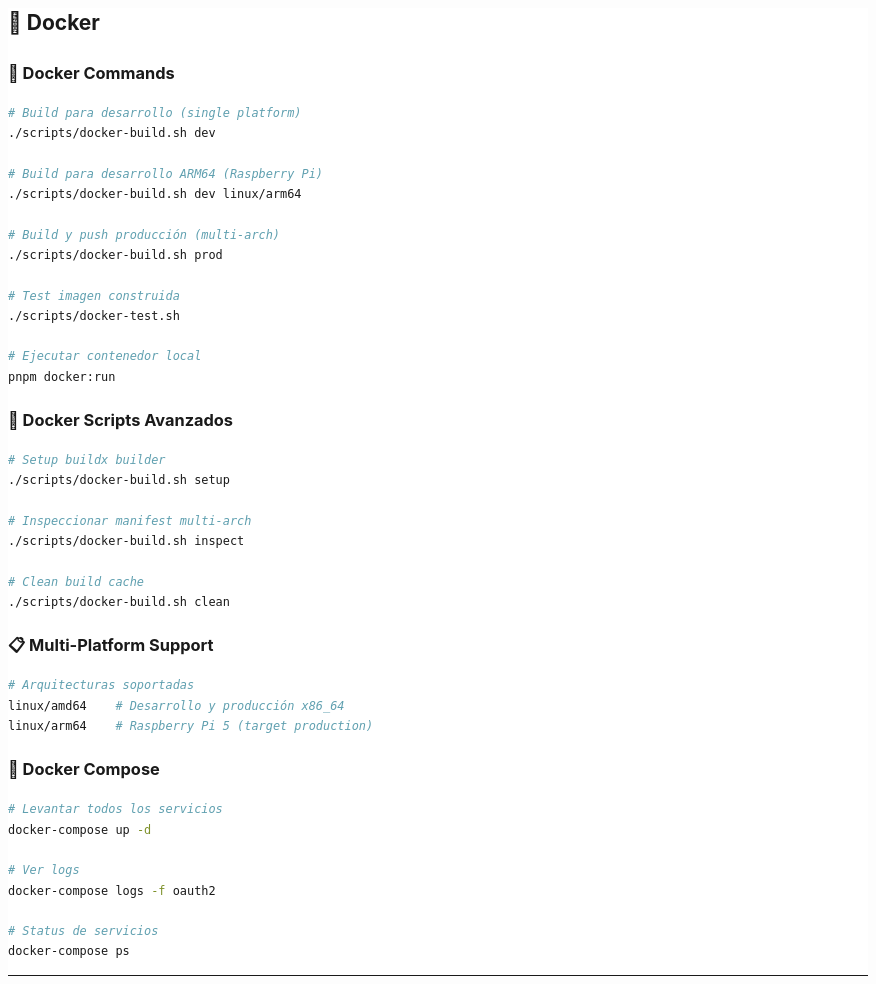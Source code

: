 
## 🐳 Docker

### 🚀 Docker Commands

```bash
# Build para desarrollo (single platform)
./scripts/docker-build.sh dev

# Build para desarrollo ARM64 (Raspberry Pi)
./scripts/docker-build.sh dev linux/arm64

# Build y push producción (multi-arch)
./scripts/docker-build.sh prod

# Test imagen construida
./scripts/docker-test.sh

# Ejecutar contenedor local
pnpm docker:run
```

### 🔧 Docker Scripts Avanzados

```bash
# Setup buildx builder
./scripts/docker-build.sh setup

# Inspeccionar manifest multi-arch
./scripts/docker-build.sh inspect

# Clean build cache
./scripts/docker-build.sh clean
```

### 📋 Multi-Platform Support

```bash
# Arquitecturas soportadas
linux/amd64    # Desarrollo y producción x86_64
linux/arm64    # Raspberry Pi 5 (target production)
```

### 🐳 Docker Compose

```bash
# Levantar todos los servicios
docker-compose up -d

# Ver logs
docker-compose logs -f oauth2

# Status de servicios
docker-compose ps
```

---